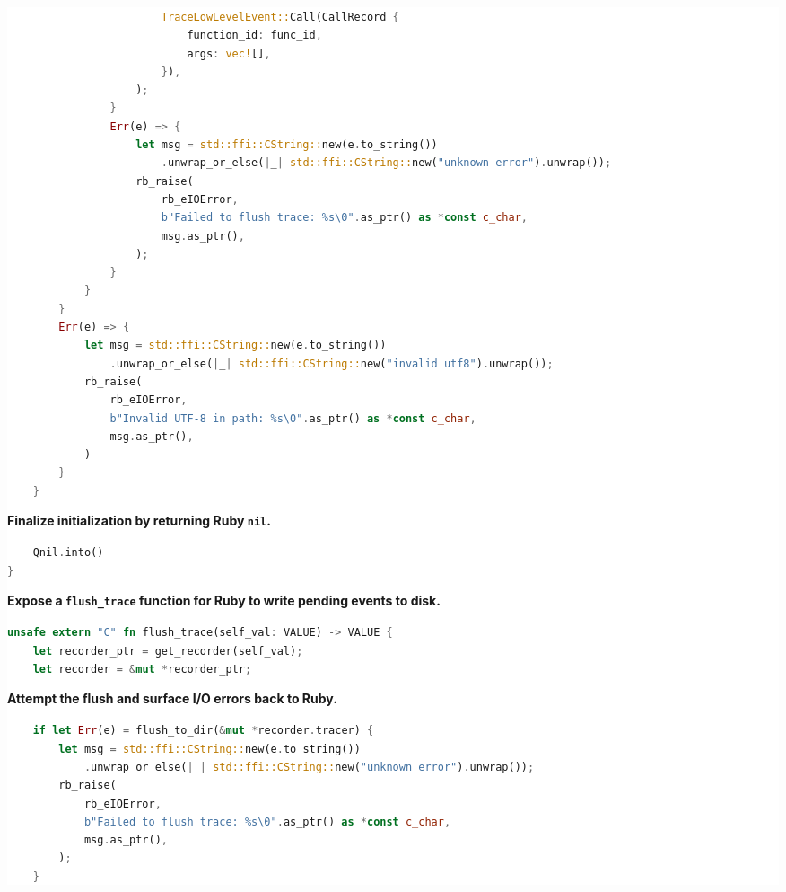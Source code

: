 ```rust
                        TraceLowLevelEvent::Call(CallRecord {
                            function_id: func_id,
                            args: vec![],
                        }),
                    );
                }
                Err(e) => {
                    let msg = std::ffi::CString::new(e.to_string())
                        .unwrap_or_else(|_| std::ffi::CString::new("unknown error").unwrap());
                    rb_raise(
                        rb_eIOError,
                        b"Failed to flush trace: %s\0".as_ptr() as *const c_char,
                        msg.as_ptr(),
                    );
                }
            }
        }
        Err(e) => {
            let msg = std::ffi::CString::new(e.to_string())
                .unwrap_or_else(|_| std::ffi::CString::new("invalid utf8").unwrap());
            rb_raise(
                rb_eIOError,
                b"Invalid UTF-8 in path: %s\0".as_ptr() as *const c_char,
                msg.as_ptr(),
            )
        }
    }
```

**Finalize initialization by returning Ruby `nil`.**
```rust
    Qnil.into()
}
```

**Expose a `flush_trace` function for Ruby to write pending events to disk.**
```rust
unsafe extern "C" fn flush_trace(self_val: VALUE) -> VALUE {
    let recorder_ptr = get_recorder(self_val);
    let recorder = &mut *recorder_ptr;
```

**Attempt the flush and surface I/O errors back to Ruby.**
```rust
    if let Err(e) = flush_to_dir(&mut *recorder.tracer) {
        let msg = std::ffi::CString::new(e.to_string())
            .unwrap_or_else(|_| std::ffi::CString::new("unknown error").unwrap());
        rb_raise(
            rb_eIOError,
            b"Failed to flush trace: %s\0".as_ptr() as *const c_char,
            msg.as_ptr(),
        );
    }
```
